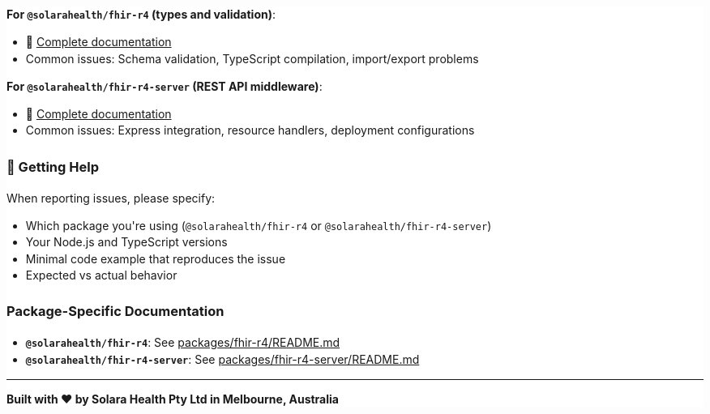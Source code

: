 **For `@solarahealth/fhir-r4` (types and validation)**:

- 📖 [Complete documentation](packages/fhir-r4/README.md)
- Common issues: Schema validation, TypeScript compilation, import/export problems

**For `@solarahealth/fhir-r4-server` (REST API middleware)**:

- 📖 [Complete documentation](packages/fhir-r4-server/README.md)
- Common issues: Express integration, resource handlers, deployment configurations

### 💬 Getting Help

When reporting issues, please specify:

- Which package you're using (`@solarahealth/fhir-r4` or `@solarahealth/fhir-r4-server`)
- Your Node.js and TypeScript versions
- Minimal code example that reproduces the issue
- Expected vs actual behavior

### Package-Specific Documentation

- **`@solarahealth/fhir-r4`**: See [packages/fhir-r4/README.md](packages/fhir-r4/README.md)
- **`@solarahealth/fhir-r4-server`**: See [packages/fhir-r4-server/README.md](packages/fhir-r4-server/README.md)

---

**Built with ❤️ by Solara Health Pty Ltd in Melbourne, Australia**
